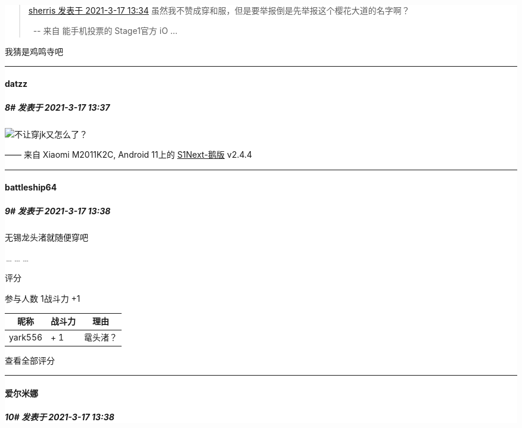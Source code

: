 <blockquote><a href="httphttps://bbs.saraba1st.com/2b/forum.php?mod=redirect&amp;goto=findpost&amp;pid=50652315&amp;ptid=1993596" target="_blank">sherris 发表于 2021-3-17 13:34</a>
虽然我不赞成穿和服，但是要举报倒是先举报这个樱花大道的名字啊？

  -- 来自 能手机投票的 Stage1官方 iO ...</blockquote>
我猜是鸡鸣寺吧







*****

####  datzz  
##### 8#       发表于 2021-3-17 13:37



<img src="https://static.saraba1st.com/image/smiley/face2017/067.png" referrerpolicy="no-referrer">不让穿jk又怎么了？

—— 来自 Xiaomi M2011K2C, Android 11上的 [S1Next-鹅版](https://github.com/ykrank/S1-Next/releases) v2.4.4







*****

####  battleship64  
##### 9#       发表于 2021-3-17 13:38




无锡龙头渚就随便穿吧



﹍﹍﹍

评分





 参与人数 1战斗力 +1

|昵称|战斗力|理由|
|----|---|---|
| yark556| + 1|鼋头渚？|



查看全部评分






*****

####  爱尔米娜  
##### 10#       发表于 2021-3-17 13:38
